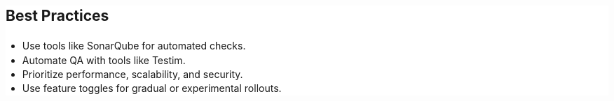 ## **Best Practices**

* Use tools like SonarQube for automated checks.  
* Automate QA with tools like Testim.  
* Prioritize performance, scalability, and security.  
* Use feature toggles for gradual or experimental rollouts.


